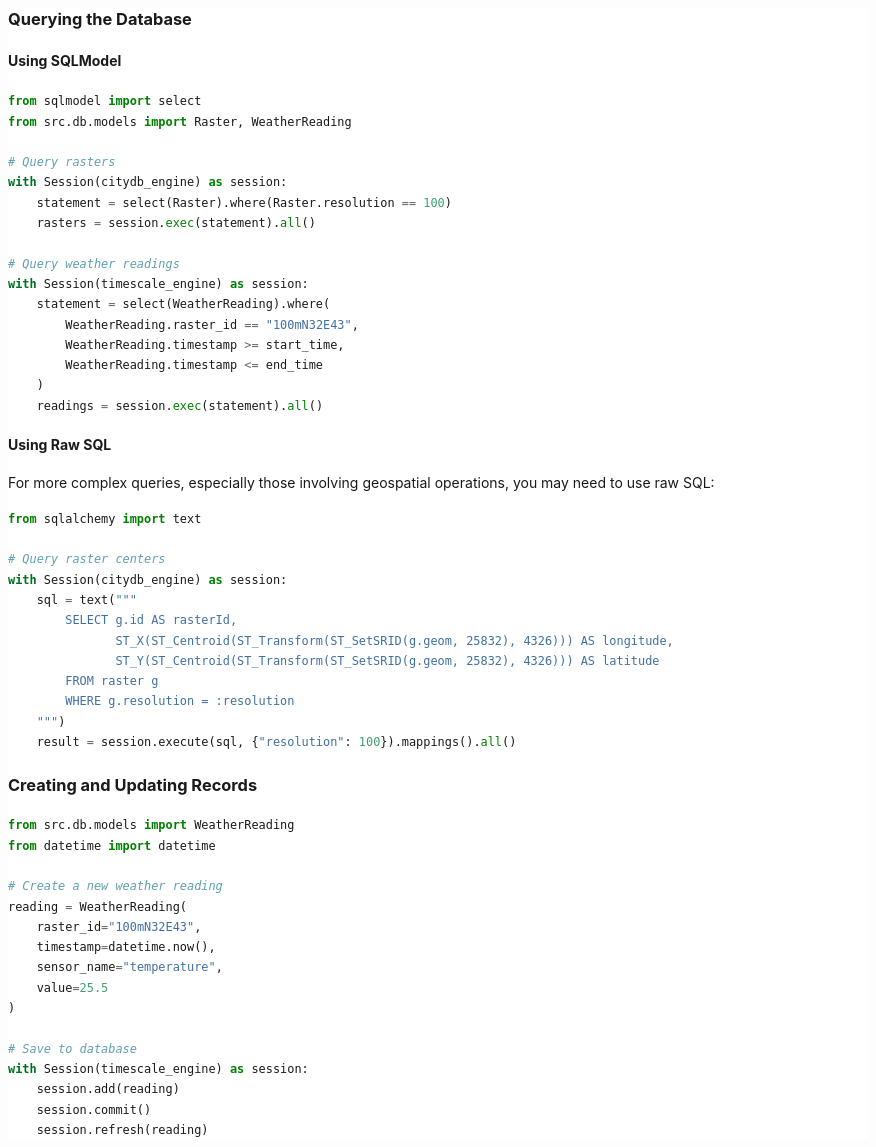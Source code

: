 ### Querying the Database

#### Using SQLModel

```python
from sqlmodel import select
from src.db.models import Raster, WeatherReading

# Query rasters
with Session(citydb_engine) as session:
    statement = select(Raster).where(Raster.resolution == 100)
    rasters = session.exec(statement).all()

# Query weather readings
with Session(timescale_engine) as session:
    statement = select(WeatherReading).where(
        WeatherReading.raster_id == "100mN32E43",
        WeatherReading.timestamp >= start_time,
        WeatherReading.timestamp <= end_time
    )
    readings = session.exec(statement).all()
```

#### Using Raw SQL

For more complex queries, especially those involving geospatial operations, you may need to use raw SQL:

```python
from sqlalchemy import text

# Query raster centers
with Session(citydb_engine) as session:
    sql = text("""
        SELECT g.id AS rasterId, 
               ST_X(ST_Centroid(ST_Transform(ST_SetSRID(g.geom, 25832), 4326))) AS longitude, 
               ST_Y(ST_Centroid(ST_Transform(ST_SetSRID(g.geom, 25832), 4326))) AS latitude
        FROM raster g
        WHERE g.resolution = :resolution
    """)
    result = session.execute(sql, {"resolution": 100}).mappings().all()
```

### Creating and Updating Records

```python
from src.db.models import WeatherReading
from datetime import datetime

# Create a new weather reading
reading = WeatherReading(
    raster_id="100mN32E43",
    timestamp=datetime.now(),
    sensor_name="temperature",
    value=25.5
)

# Save to database
with Session(timescale_engine) as session:
    session.add(reading)
    session.commit()
    session.refresh(reading)
```
